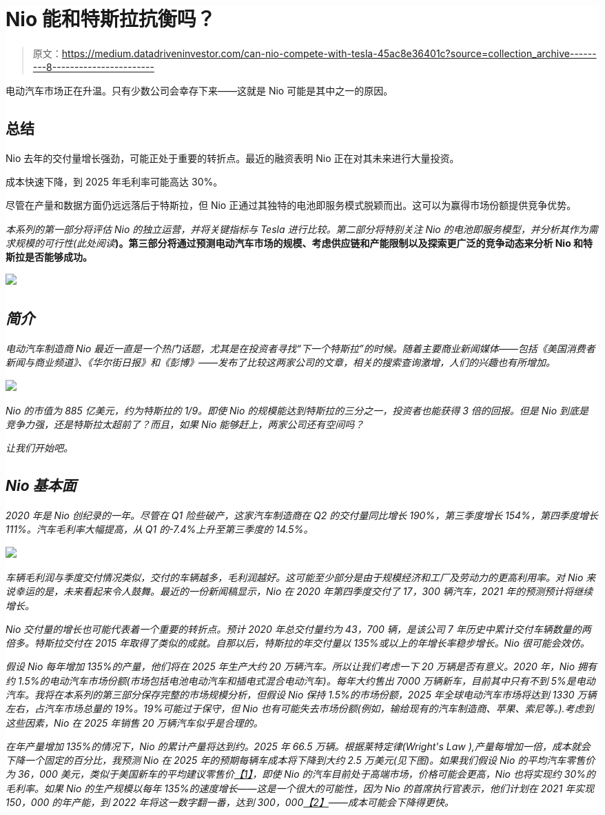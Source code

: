 # Nio 能和特斯拉抗衡吗？

> 原文：<https://medium.datadriveninvestor.com/can-nio-compete-with-tesla-45ac8e36401c?source=collection_archive---------8----------------------->

电动汽车市场正在升温。只有少数公司会幸存下来——这就是 Nio 可能是其中之一的原因。

## **总结**

Nio 去年的交付量增长强劲，可能正处于重要的转折点。最近的融资表明 Nio 正在对其未来进行大量投资。

成本快速下降，到 2025 年毛利率可能高达 30%。

尽管在产量和数据方面仍远远落后于特斯拉，但 Nio 正通过其独特的电池即服务模式脱颖而出。这可以为赢得市场份额提供竞争优势。

*本系列的第一部分将评估 Nio 的独立运营，并将关键指标与 Tesla 进行比较。第二部分将特别关注 Nio 的电池即服务模型，并分析其作为需求规模的可行性(此处阅读*[](https://alanadlevin.medium.com/understanding-nios-battery-as-a-service-dc1a38ec2375)**)。第三部分将通过预测电动汽车市场的规模、考虑供应链和产能限制以及探索更广泛的竞争动态来分析 Nio 和特斯拉是否能够成功。**

*![](img/27dccb4b417070c919ba819d03d1236a.png)*

## ***简介***

*电动汽车制造商 Nio 最近一直是一个热门话题，尤其是在投资者寻找“下一个特斯拉”的时候。随着主要商业新闻媒体——包括《美国消费者新闻与商业频道》、《华尔街日报》和《彭博》——发布了比较这两家公司的文章，相关的搜索查询激增，人们的兴趣也有所增加。*

*![](img/626e29277b941015445e795ff29c494a.png)*

*Nio 的市值为 885 亿美元，约为特斯拉的 1/9。即使 Nio 的规模能达到特斯拉的三分之一，投资者也能获得 3 倍的回报。但是 Nio 到底是竞争力强，还是特斯拉太超前了？而且，如果 Nio 能够赶上，两家公司还有空间吗？*

*让我们开始吧。*

## ***Nio 基本面***

*2020 年是 Nio 创纪录的一年。尽管在 Q1 险些破产，这家汽车制造商在 Q2 的交付量同比增长 190%，第三季度增长 154%，第四季度增长 111%。汽车毛利率大幅提高，从 Q1 的-7.4%上升至第三季度的 14.5%。*

*![](img/a9a470bcd829867235f415d1a80ae790.png)*

*车辆毛利润与季度交付情况类似，交付的车辆越多，毛利润越好。这可能至少部分是由于规模经济和工厂及劳动力的更高利用率。对 Nio 来说幸运的是，未来看起来令人鼓舞。最近的一份新闻稿显示，Nio 在 2020 年第四季度交付了 17，300 辆汽车，2021 年的预测预计将继续增长。*

*Nio 交付量的增长也可能代表着一个重要的转折点。预计 2020 年总交付量约为 43，700 辆，是该公司 7 年历史中累计交付车辆数量的两倍多。特斯拉交付在 2015 年取得了类似的成就。自那以后，特斯拉的年交付量以 135%或以上的年增长率稳步增长。Nio 很可能会效仿。*

*假设 Nio 每年增加 135%的产量，他们将在 2025 年生产大约 20 万辆汽车。所以让我们考虑一下 20 万辆是否有意义。2020 年，Nio 拥有约 1.5%的电动汽车市场份额(市场包括电池电动汽车和插电式混合电动汽车)。每年大约售出 7000 万辆新车，目前其中只有不到 5%是电动汽车。我将在本系列的第三部分保存完整的市场规模分析，但假设 Nio 保持 1.5%的市场份额，2025 年全球电动汽车市场将达到 1330 万辆左右，占汽车市场总量的 19%。19%可能过于保守，但 Nio 也有可能失去市场份额(例如，输给现有的汽车制造商、苹果、索尼等。).考虑到这些因素，Nio 在 2025 年销售 20 万辆汽车似乎是合理的。*

*在年产量增加 135%的情况下，Nio 的累计产量将达到约。2025 年 66.5 万辆。根据莱特定律(Wright's Law ),产量每增加一倍，成本就会下降一个固定的百分比，我预测 Nio 在 2025 年的预期每辆车成本将下降到大约 2.5 万美元(见下图)。如果我们假设 Nio 的平均汽车零售价为 36，000 美元，类似于美国新车的平均建议零售价[【1】](#_ftn1)，即使 Nio 的汽车目前处于高端市场，价格可能会更高，Nio 也将实现约 30%的毛利率。如果 Nio 的生产规模以每年 135%的速度增长——这是一个很大的可能性，因为 Nio 的首席执行官表示，他们计划在 2021 年实现 150，000 的年产能，到 2022 年将这一数字翻一番，达到 300，000[【2】](#_ftn2)——成本可能会下降得更快。*
